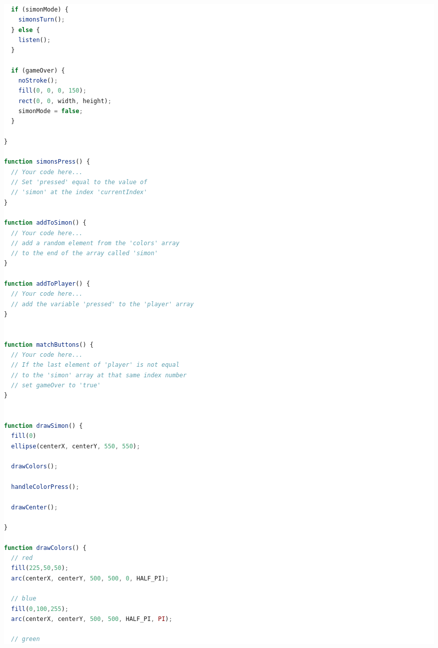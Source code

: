 ```javascript
  if (simonMode) {
    simonsTurn();
  } else {
    listen();
  }

  if (gameOver) {
    noStroke();
    fill(0, 0, 0, 150);
    rect(0, 0, width, height);
    simonMode = false;
  }

}

function simonsPress() {
  // Your code here...
  // Set 'pressed' equal to the value of
  // 'simon' at the index 'currentIndex'
}

function addToSimon() {
  // Your code here...
  // add a random element from the 'colors' array
  // to the end of the array called 'simon'
}

function addToPlayer() {
  // Your code here...
  // add the variable 'pressed' to the 'player' array
}


function matchButtons() {
  // Your code here...
  // If the last element of 'player' is not equal
  // to the 'simon' array at that same index number
  // set gameOver to 'true'
}


function drawSimon() {
  fill(0)
  ellipse(centerX, centerY, 550, 550);

  drawColors();

  handleColorPress();

  drawCenter();

}

function drawColors() {
  // red
  fill(225,50,50);
  arc(centerX, centerY, 500, 500, 0, HALF_PI);

  // blue
  fill(0,100,255);
  arc(centerX, centerY, 500, 500, HALF_PI, PI);

  // green
```